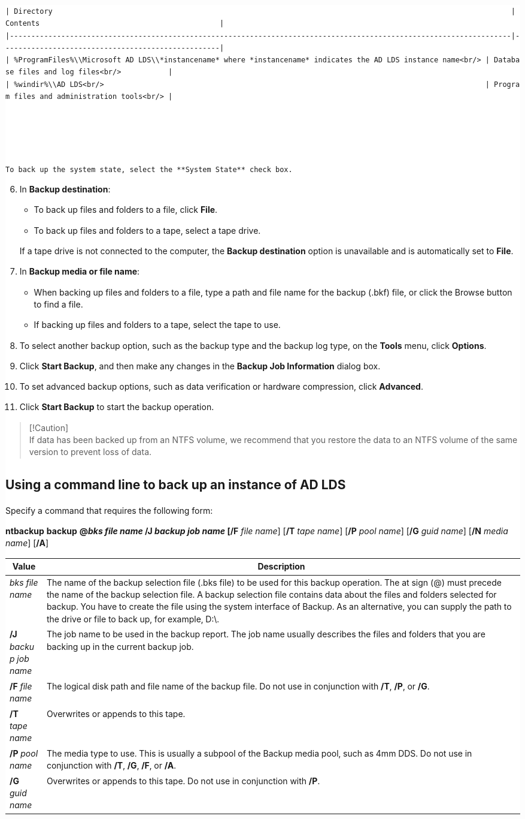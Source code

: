     | Directory                                                                                                           | Contents                                          |
    |---------------------------------------------------------------------------------------------------------------------|---------------------------------------------------|
    | %ProgramFiles%\\Microsoft AD LDS\\*instancename* where *instancename* indicates the AD LDS instance name<br/> | Database files and log files<br/>           |
    | %windir%\\AD LDS<br/>                                                                                         | Program files and administration tools<br/> |

    

     

    To back up the system state, select the **System State** check box.

6.  In **Backup destination**:

    -   To back up files and folders to a file, click **File**.

    -   To back up files and folders to a tape, select a tape drive.

    If a tape drive is not connected to the computer, the **Backup destination** option is unavailable and is automatically set to **File**.

7.  In **Backup media or file name**:

    -   When backing up files and folders to a file, type a path and file name for the backup (.bkf) file, or click the Browse button to find a file.

    -   If backing up files and folders to a tape, select the tape to use.

8.  To select another backup option, such as the backup type and the backup log type, on the **Tools** menu, click **Options**.

9.  Click **Start Backup**, and then make any changes in the **Backup Job Information** dialog box.

10. To set advanced backup options, such as data verification or hardware compression, click **Advanced**.

11. Click **Start Backup** to start the backup operation.

> \[!Caution\]  
> If data has been backed up from an NTFS volume, we recommend that you restore the data to an NTFS volume of the same version to prevent loss of data.

 

## Using a command line to back up an instance of AD LDS

Specify a command that requires the following form:

**ntbackup** **backup** **@***bks file name* **/J** *backup job name* \[**/F** *file name*\] \[**/T** *tape name*\] \[**/P** *pool name*\] \[**/G** *guid name*\] \[**/N** *media name*\] \[**/A**\]



| Value                               | Description                                                                                                                                                                                                                                                                                                                                                                                                                    |
|-------------------------------------|--------------------------------------------------------------------------------------------------------------------------------------------------------------------------------------------------------------------------------------------------------------------------------------------------------------------------------------------------------------------------------------------------------------------------------|
| *bks file name*<br/>          | The name of the backup selection file (.bks file) to be used for this backup operation. The at sign (@) must precede the name of the backup selection file. A backup selection file contains data about the files and folders selected for backup. You have to create the file using the system interface of Backup. As an alternative, you can supply the path to the drive or file to back up, for example, D:\\.<br/> |
| **/J** *backup job name*<br/> | The job name to be used in the backup report. The job name usually describes the files and folders that you are backing up in the current backup job.<br/>                                                                                                                                                                                                                                                               |
| **/F** *file name*<br/>       | The logical disk path and file name of the backup file. Do not use in conjunction with **/T**, **/P**, or **/G**.<br/>                                                                                                                                                                                                                                                                                                   |
| **/T** *tape name*<br/>       | Overwrites or appends to this tape.<br/>                                                                                                                                                                                                                                                                                                                                                                                 |
| **/P** *pool name*<br/>       | The media type to use. This is usually a subpool of the Backup media pool, such as 4mm DDS. Do not use in conjunction with **/T**, **/G**, **/F**, or **/A**.<br/>                                                                                                                                                                                                                                                       |
| **/G** *guid name*<br/>       | Overwrites or appends to this tape. Do not use in conjunction with **/P**.<br/>                                                                                                                                                                                                                                                                                                                                          |